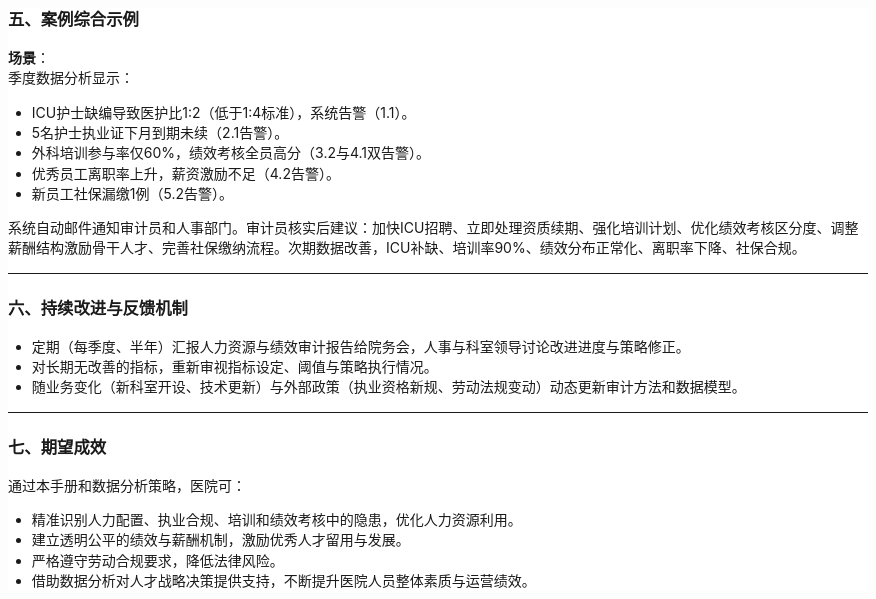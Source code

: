 
### 五、案例综合示例

**场景**：  
季度数据分析显示：

- ICU护士缺编导致医护比1:2（低于1:4标准），系统告警（1.1）。
- 5名护士执业证下月到期未续（2.1告警）。
- 外科培训参与率仅60%，绩效考核全员高分（3.2与4.1双告警）。
- 优秀员工离职率上升，薪资激励不足（4.2告警）。
- 新员工社保漏缴1例（5.2告警）。

系统自动邮件通知审计员和人事部门。审计员核实后建议：加快ICU招聘、立即处理资质续期、强化培训计划、优化绩效考核区分度、调整薪酬结构激励骨干人才、完善社保缴纳流程。次期数据改善，ICU补缺、培训率90%、绩效分布正常化、离职率下降、社保合规。

---

### 六、持续改进与反馈机制

- 定期（每季度、半年）汇报人力资源与绩效审计报告给院务会，人事与科室领导讨论改进进度与策略修正。
- 对长期无改善的指标，重新审视指标设定、阈值与策略执行情况。
- 随业务变化（新科室开设、技术更新）与外部政策（执业资格新规、劳动法规变动）动态更新审计方法和数据模型。

---

### 七、期望成效

通过本手册和数据分析策略，医院可：

- 精准识别人力配置、执业合规、培训和绩效考核中的隐患，优化人力资源利用。
- 建立透明公平的绩效与薪酬机制，激励优秀人才留用与发展。
- 严格遵守劳动合规要求，降低法律风险。
- 借助数据分析对人才战略决策提供支持，不断提升医院人员整体素质与运营绩效。